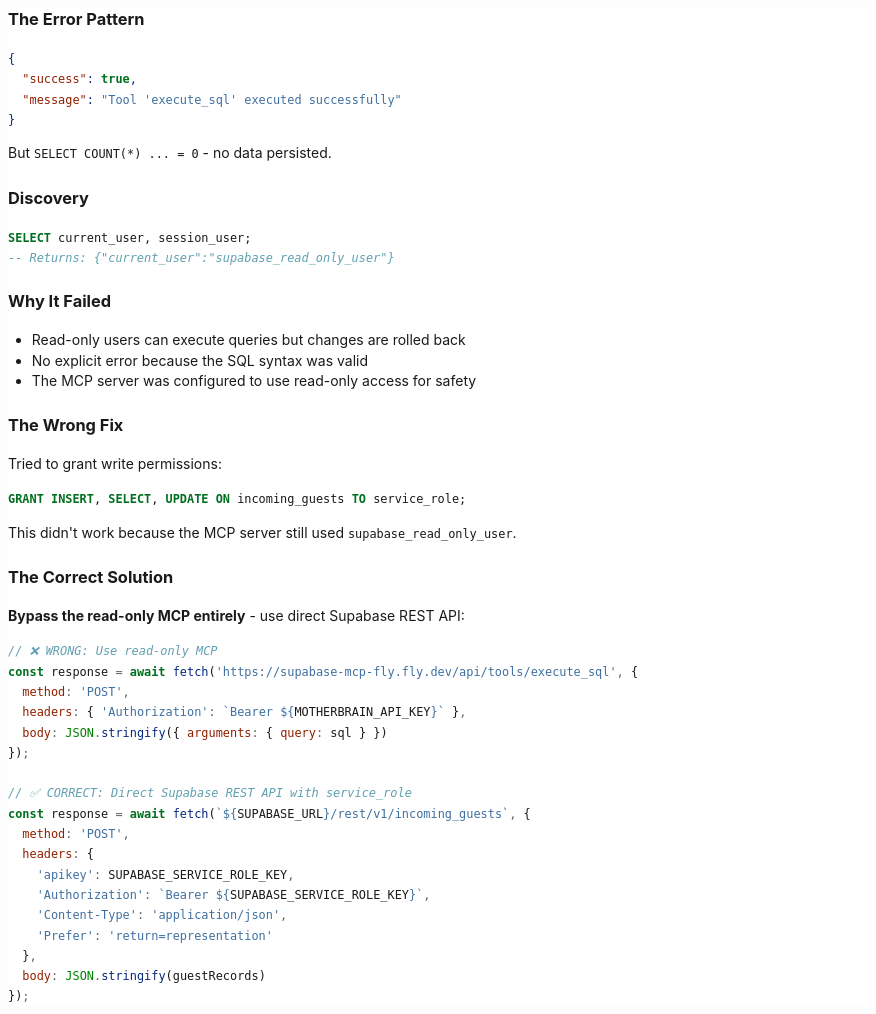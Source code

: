 ### The Error Pattern
```json
{
  "success": true,
  "message": "Tool 'execute_sql' executed successfully"
}
```

But `SELECT COUNT(*) ... = 0` - no data persisted.

### Discovery
```sql
SELECT current_user, session_user;
-- Returns: {"current_user":"supabase_read_only_user"}
```

### Why It Failed
- Read-only users can execute queries but changes are rolled back
- No explicit error because the SQL syntax was valid
- The MCP server was configured to use read-only access for safety

### The Wrong Fix
Tried to grant write permissions:
```sql
GRANT INSERT, SELECT, UPDATE ON incoming_guests TO service_role;
```

This didn't work because the MCP server still used `supabase_read_only_user`.

### The Correct Solution
**Bypass the read-only MCP entirely** - use direct Supabase REST API:

```javascript
// ❌ WRONG: Use read-only MCP
const response = await fetch('https://supabase-mcp-fly.fly.dev/api/tools/execute_sql', {
  method: 'POST',
  headers: { 'Authorization': `Bearer ${MOTHERBRAIN_API_KEY}` },
  body: JSON.stringify({ arguments: { query: sql } })
});

// ✅ CORRECT: Direct Supabase REST API with service_role
const response = await fetch(`${SUPABASE_URL}/rest/v1/incoming_guests`, {
  method: 'POST',
  headers: {
    'apikey': SUPABASE_SERVICE_ROLE_KEY,
    'Authorization': `Bearer ${SUPABASE_SERVICE_ROLE_KEY}`,
    'Content-Type': 'application/json',
    'Prefer': 'return=representation'
  },
  body: JSON.stringify(guestRecords)
});
```
